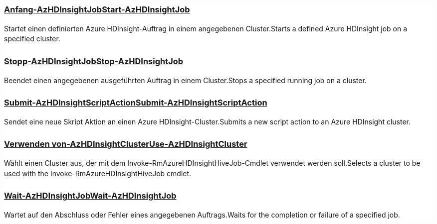 ### [<span data-ttu-id="76a5e-173">Anfang-AzHDInsightJob</span><span class="sxs-lookup"><span data-stu-id="76a5e-173">Start-AzHDInsightJob</span></span>](Start-AzHDInsightJob.md)
<span data-ttu-id="76a5e-174">Startet einen definierten Azure HDInsight-Auftrag in einem angegebenen Cluster.</span><span class="sxs-lookup"><span data-stu-id="76a5e-174">Starts a defined Azure HDInsight job on a specified cluster.</span></span>

### [<span data-ttu-id="76a5e-175">Stopp-AzHDInsightJob</span><span class="sxs-lookup"><span data-stu-id="76a5e-175">Stop-AzHDInsightJob</span></span>](Stop-AzHDInsightJob.md)
<span data-ttu-id="76a5e-176">Beendet einen angegebenen ausgeführten Auftrag in einem Cluster.</span><span class="sxs-lookup"><span data-stu-id="76a5e-176">Stops a specified running job on a cluster.</span></span>

### [<span data-ttu-id="76a5e-177">Submit-AzHDInsightScriptAction</span><span class="sxs-lookup"><span data-stu-id="76a5e-177">Submit-AzHDInsightScriptAction</span></span>](Submit-AzHDInsightScriptAction.md)
<span data-ttu-id="76a5e-178">Sendet eine neue Skript Aktion an einen Azure HDInsight-Cluster.</span><span class="sxs-lookup"><span data-stu-id="76a5e-178">Submits a new script action to an Azure HDInsight cluster.</span></span>

### [<span data-ttu-id="76a5e-179">Verwenden von-AzHDInsightCluster</span><span class="sxs-lookup"><span data-stu-id="76a5e-179">Use-AzHDInsightCluster</span></span>](Use-AzHDInsightCluster.md)
<span data-ttu-id="76a5e-180">Wählt einen Cluster aus, der mit dem Invoke-RmAzureHDInsightHiveJob-Cmdlet verwendet werden soll.</span><span class="sxs-lookup"><span data-stu-id="76a5e-180">Selects a cluster to be used with the Invoke-RmAzureHDInsightHiveJob cmdlet.</span></span>

### [<span data-ttu-id="76a5e-181">Wait-AzHDInsightJob</span><span class="sxs-lookup"><span data-stu-id="76a5e-181">Wait-AzHDInsightJob</span></span>](Wait-AzHDInsightJob.md)
<span data-ttu-id="76a5e-182">Wartet auf den Abschluss oder Fehler eines angegebenen Auftrags.</span><span class="sxs-lookup"><span data-stu-id="76a5e-182">Waits for the completion or failure of a specified job.</span></span>

